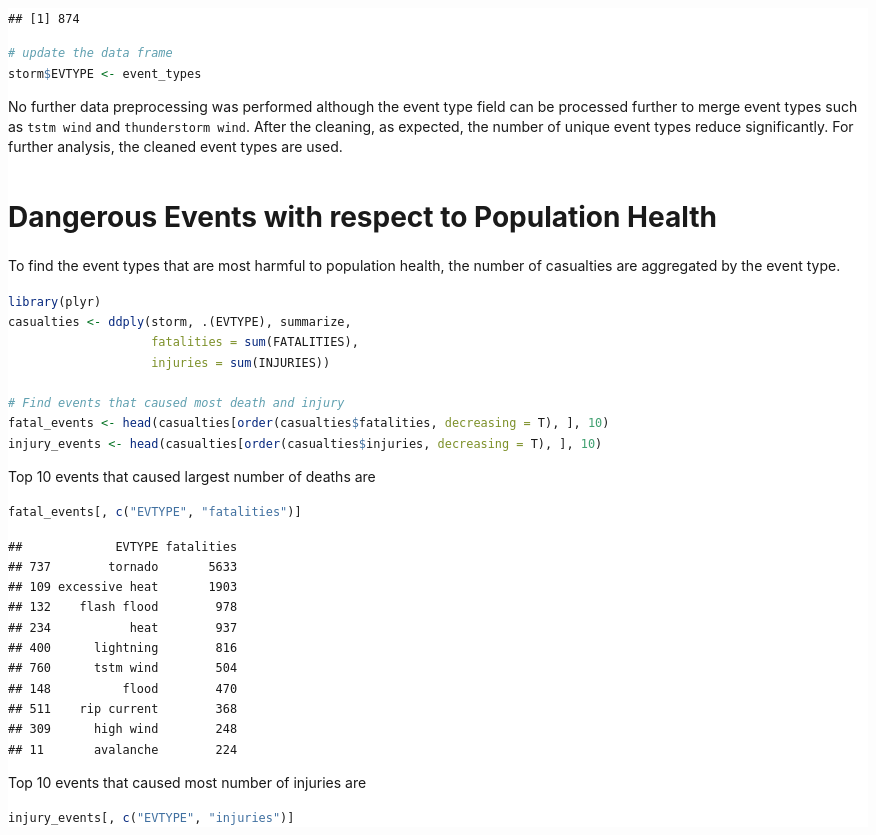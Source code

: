 ```
## [1] 874
```

```r
# update the data frame
storm$EVTYPE <- event_types
```

No further data preprocessing was performed although the event type field can be
processed further to merge event types such as `tstm wind` and `thunderstorm wind`. 
After the cleaning, as expected, the number of unique event types reduce
significantly. For further analysis, the cleaned event types are used.


Dangerous Events with respect to Population Health
================================================

To find the event types that are most harmful to population health, the number
of casualties are aggregated by the event type.


```r
library(plyr)
casualties <- ddply(storm, .(EVTYPE), summarize,
                    fatalities = sum(FATALITIES),
                    injuries = sum(INJURIES))

# Find events that caused most death and injury
fatal_events <- head(casualties[order(casualties$fatalities, decreasing = T), ], 10)
injury_events <- head(casualties[order(casualties$injuries, decreasing = T), ], 10)
```

Top 10 events that caused largest number of deaths are


```r
fatal_events[, c("EVTYPE", "fatalities")]
```

```
##             EVTYPE fatalities
## 737        tornado       5633
## 109 excessive heat       1903
## 132    flash flood        978
## 234           heat        937
## 400      lightning        816
## 760      tstm wind        504
## 148          flood        470
## 511    rip current        368
## 309      high wind        248
## 11       avalanche        224
```

Top 10 events that caused most number of injuries are


```r
injury_events[, c("EVTYPE", "injuries")]
```
